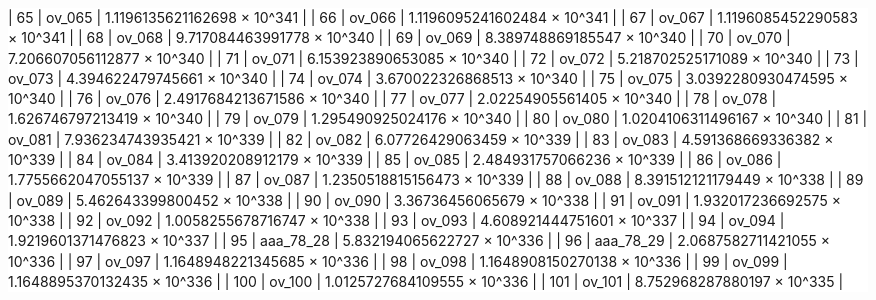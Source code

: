 | 65 | ov_065 | 1.1196135621162698 × 10^341 |
| 66 | ov_066 | 1.1196095241602484 × 10^341 |
| 67 | ov_067 | 1.1196085452290583 × 10^341 |
| 68 | ov_068 | 9.717084463991778 × 10^340 |
| 69 | ov_069 | 8.389748869185547 × 10^340 |
| 70 | ov_070 | 7.206607056112877 × 10^340 |
| 71 | ov_071 | 6.153923890653085 × 10^340 |
| 72 | ov_072 | 5.218702525171089 × 10^340 |
| 73 | ov_073 | 4.394622479745661 × 10^340 |
| 74 | ov_074 | 3.670022326868513 × 10^340 |
| 75 | ov_075 | 3.0392280930474595 × 10^340 |
| 76 | ov_076 | 2.4917684213671586 × 10^340 |
| 77 | ov_077 | 2.02254905561405 × 10^340 |
| 78 | ov_078 | 1.626746797213419 × 10^340 |
| 79 | ov_079 | 1.295490925024176 × 10^340 |
| 80 | ov_080 | 1.0204106311496167 × 10^340 |
| 81 | ov_081 | 7.936234743935421 × 10^339 |
| 82 | ov_082 | 6.07726429063459 × 10^339 |
| 83 | ov_083 | 4.591368669336382 × 10^339 |
| 84 | ov_084 | 3.413920208912179 × 10^339 |
| 85 | ov_085 | 2.484931757066236 × 10^339 |
| 86 | ov_086 | 1.7755662047055137 × 10^339 |
| 87 | ov_087 | 1.2350518815156473 × 10^339 |
| 88 | ov_088 | 8.391512121179449 × 10^338 |
| 89 | ov_089 | 5.462643399800452 × 10^338 |
| 90 | ov_090 | 3.36736456065679 × 10^338 |
| 91 | ov_091 | 1.932017236692575 × 10^338 |
| 92 | ov_092 | 1.0058255678716747 × 10^338 |
| 93 | ov_093 | 4.608921444751601 × 10^337 |
| 94 | ov_094 | 1.9219601371476823 × 10^337 |
| 95 | aaa_78_28 | 5.832194065622727 × 10^336 |
| 96 | aaa_78_29 | 2.0687582711421055 × 10^336 |
| 97 | ov_097 | 1.1648948221345685 × 10^336 |
| 98 | ov_098 | 1.1648908150270138 × 10^336 |
| 99 | ov_099 | 1.1648895370132435 × 10^336 |
| 100 | ov_100 | 1.0125727684109555 × 10^336 |
| 101 | ov_101 | 8.752968287880197 × 10^335 |